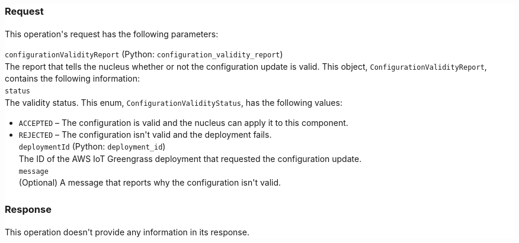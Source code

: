 ### Request<a name="ipc-operation-sendconfigurationvalidityreport-request"></a>

This operation's request has the following parameters:

`configurationValidityReport` \(Python: `configuration_validity_report`\)  
The report that tells the nucleus whether or not the configuration update is valid\. This object, `ConfigurationValidityReport`, contains the following information:    
`status`  
The validity status\. This enum, `ConfigurationValidityStatus`, has the following values:  
+ `ACCEPTED` – The configuration is valid and the nucleus can apply it to this component\.
+ `REJECTED` – The configuration isn't valid and the deployment fails\.  
`deploymentId` \(Python: `deployment_id`\)  
The ID of the AWS IoT Greengrass deployment that requested the configuration update\.  
`message`  
\(Optional\) A message that reports why the configuration isn't valid\.

### Response<a name="ipc-operation-sendconfigurationvalidityreport-response"></a>

This operation doesn't provide any information in its response\.